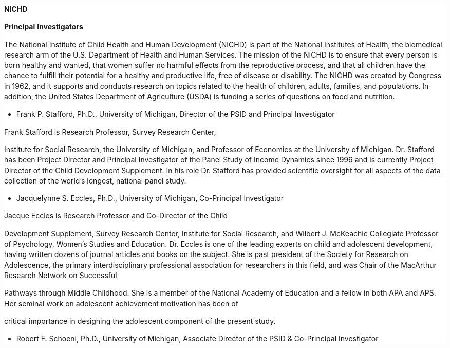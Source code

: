 **NICHD**


**Principal**
**Investigators**



The National Institute of Child Health and Human Development (NICHD) is
part of the National Institutes of Health, the biomedical research arm of the
U.S. Department of Health and Human Services. The mission of the NICHD
is to ensure that every person is born healthy and wanted, that women suffer
no harmful effects from the reproductive process, and that all children have
the chance to fulfill their potential for a healthy and productive life, free of
disease or disability. The NICHD was created by Congress in 1962, and it
supports and conducts research on topics related to the health of children,
adults, families, and populations. In addition, the United States Department of
Agriculture (USDA) is funding a series of questions on food and nutrition.


- Frank P. Stafford, Ph.D., University of Michigan, Director of the PSID and
Principal Investigator


Frank Stafford is Research Professor, Survey Research Center,

Institute for Social Research, the University of Michigan, and
Professor of Economics at the University of Michigan. Dr. Stafford
has been Project Director and Principal Investigator of the Panel Study
of Income Dynamics since 1996 and is currently Project Director of
the Child Development Supplement. In his role Dr. Stafford has
provided scientific oversight for all aspects of the data collection of
the world’s longest, national panel study.


- Jacquelynne S. Eccles, Ph.D., University of Michigan, Co-Principal
Investigator


Jacque Eccles is Research Professor and Co-Director of the Child

Development Supplement, Survey Research Center, Institute for
Social Research, and Wilbert J. McKeachie Collegiate Professor of
Psychology, Women’s Studies and Education. Dr. Eccles is one of the
leading experts on child and adolescent development, having written
dozens of journal articles and books on the subject. She is past
president of the Society for Research on Adolescence, the primary
interdisciplinary professional association for researchers in this field,
and was Chair of the MacArthur Research Network on Successful

Pathways through Middle Childhood. She is a member of the National
Academy of Education and a fellow in both APA and APS. Her
seminal work on adolescent achievement motivation has been of

critical importance in designing the adolescent component of the
present study.


- Robert F. Schoeni, Ph.D., University of Michigan, Associate Director of
the PSID & Co-Principal Investigator
